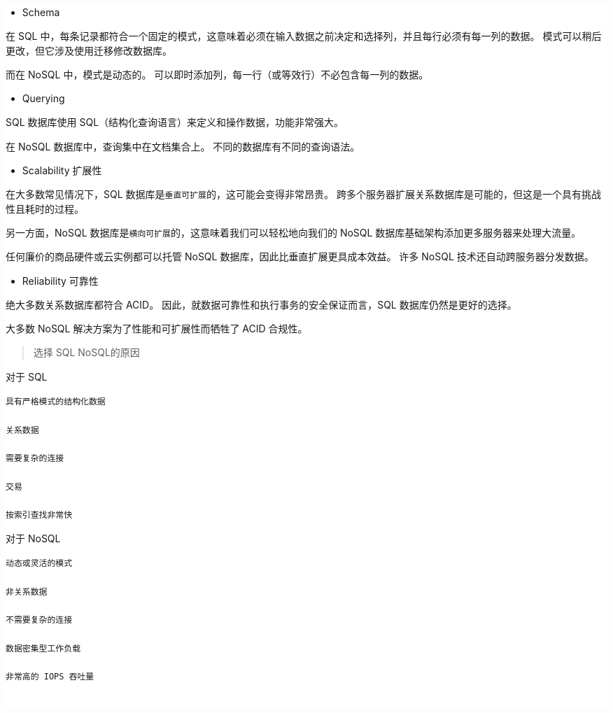 - Schema

在 SQL 中，每条记录都符合一个固定的模式，这意味着必须在输入数据之前决定和选择列，并且每行必须有每一列的数据。
模式可以稍后更改，但它涉及使用迁移修改数据库。

而在 NoSQL 中，模式是动态的。 可以即时添加列，每一行（或等效行）不必包含每一列的数据。


- Querying

SQL 数据库使用 SQL（结构化查询语言）来定义和操作数据，功能非常强大。

在 NoSQL 数据库中，查询集中在文档集合上。 不同的数据库有不同的查询语法。


- Scalability 扩展性

在大多数常见情况下，SQL 数据库是`垂直可扩展`的，这可能会变得非常昂贵。
跨多个服务器扩展关系数据库是可能的，但这是一个具有挑战性且耗时的过程。

另一方面，NoSQL 数据库是`横向可扩展`的，这意味着我们可以轻松地向我们的 NoSQL 数据库基础架构添加更多服务器来处理大流量。

任何廉价的商品硬件或云实例都可以托管 NoSQL 数据库，因此比垂直扩展更具成本效益。
许多 NoSQL 技术还自动跨服务器分发数据。


- Reliability 可靠性

绝大多数关系数据库都符合 ACID。
因此，就数据可靠性和执行事务的安全保证而言，SQL 数据库仍然是更好的选择。

大多数 NoSQL 解决方案为了性能和可扩展性而牺牲了 ACID 合规性。






> 选择 SQL NoSQL的原因

对于 SQL

    具有严格模式的结构化数据

    关系数据

    需要复杂的连接

    交易

    按索引查找非常快


对于 NoSQL

    动态或灵活的模式

    非关系数据

    不需要复杂的连接

    数据密集型工作负载

    非常高的 IOPS 吞吐量


<br>
